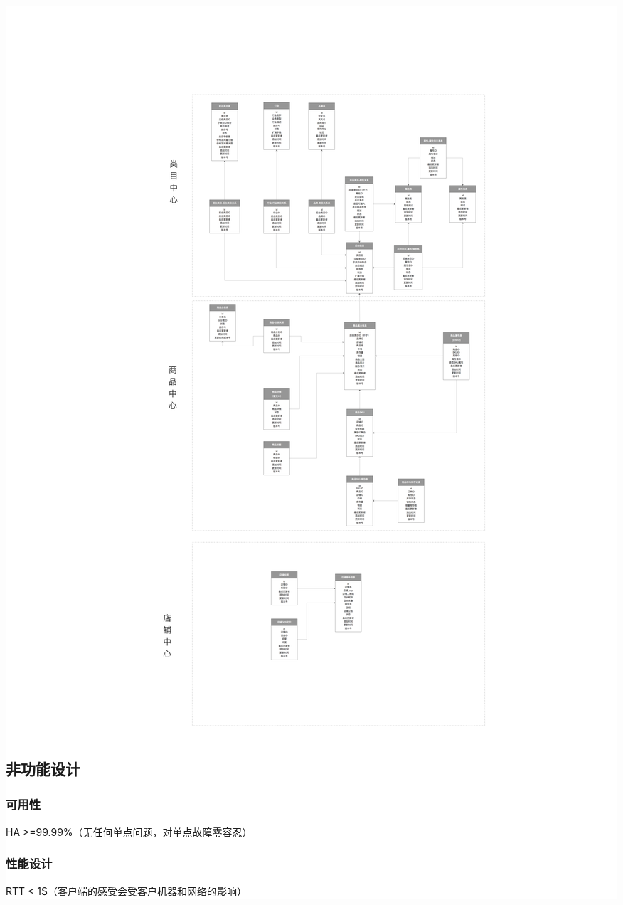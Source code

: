 ![电商平台数据结构](doc/电商平台/数据库关系图.png)
## 非功能设计
### 可用性
HA >=99.99%（无任何单点问题，对单点故障零容忍）
### 性能设计
RTT < 1S（客户端的感受会受客户机器和网络的影响）
